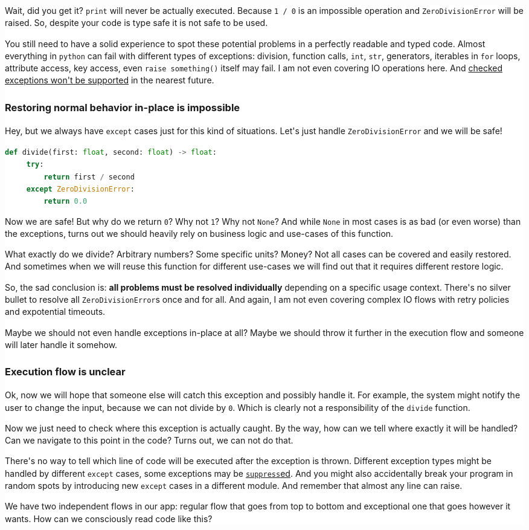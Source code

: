 Wait, did you get it? `print` will never be actually executed. Because `1 / 0` is an impossible operation and `ZeroDivisionError` will be raised. So, despite your code is type safe it is not safe to be used.

You still need to have a solid experience to spot these potential problems in a perfectly readable and typed code. Almost everything in `python` can fail with different types of exceptions: division, function calls, `int`, `str`, generators, iterables in `for` loops, attribute access, key access, even `raise something()` itself may fail. I am not even covering IO operations here. And [checked exceptions won't be supported](https://github.com/python/typing/issues/71) in the nearest future.

### Restoring normal behavior in-place is impossible

Hey, but we always have `except` cases just for this kind of situations. Let's just handle `ZeroDivisionError` and we will be safe!

```python
def divide(first: float, second: float) -> float:
     try:
         return first / second
     except ZeroDivisionError:
         return 0.0
```

Now we are safe! But why do we return `0`? Why not `1`? Why not `None`? And while `None` in most cases is as bad (or even worse) than the exceptions, turns out we should heavily rely on business logic and use-cases of this function.

What exactly do we divide? Arbitrary numbers? Some specific units? Money? Not all cases can be covered and easily restored. And sometimes when we will reuse this function for different use-cases we will find out that it requires different restore logic.

So, the sad conclusion is: **all problems must be resolved individually** depending on a specific usage context. There's no silver bullet to resolve all `ZeroDivisionError`s once and for all. And again, I am not even covering complex IO flows with retry policies and expotential timeouts.

Maybe we should not even handle exceptions in-place at all? Maybe we should throw it further in the execution flow and someone will later handle it somehow.

### Execution flow is unclear

Ok, now we will hope that someone else will catch this exception and possibly handle it. For example, the system might notify the user to change the input, because we can not divide by `0`. Which is clearly not a responsibility of the `divide` function.

Now we just need to check where this exception is actually caught. By the way, how can we tell where exactly it will be handled? Can we navigate to this point in the code? Turns out, we can not do that.

There's no way to tell which line of code will be executed after the exception is thrown. Different exception types might be handled by different `except` cases, some exceptions may be [`suppress`ed](https://docs.python.org/3/library/contextlib.html#contextlib.suppress). And you might also accidentally break your program in random spots by introducing new `except` cases in a different module. And remember that almost any line can raise.

We have two independent flows in our app: regular flow that goes from top to bottom and exceptional one that goes however it wants. How can we consciously read code like this?
